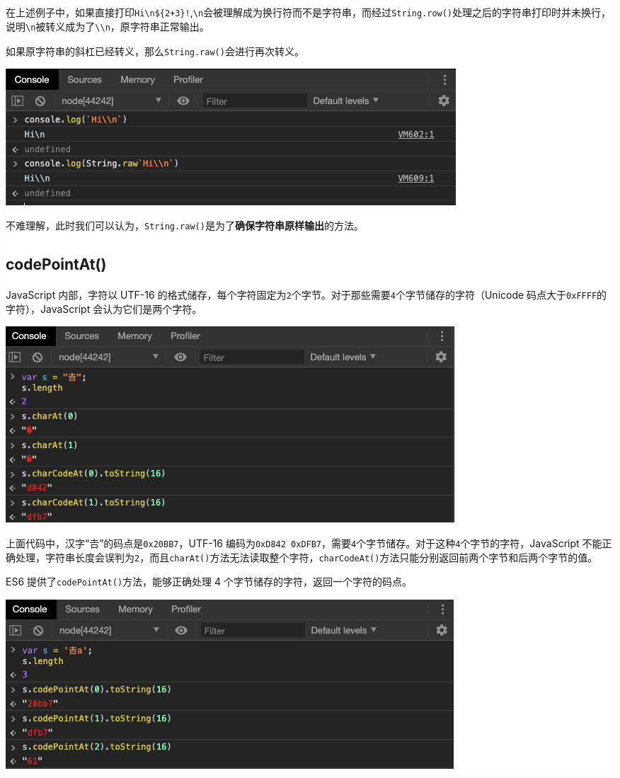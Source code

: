 在上述例子中，如果直接打印`Hi\n${2+3}!`,`\n`会被理解成为换行符而不是字符串，而经过`String.row()`处理之后的字符串打印时并未换行，说明`\n`被转义成为了`\\n`，原字符串正常输出。

如果原字符串的斜杠已经转义，那么`String.raw()`会进行再次转义。

![05-04](images/05-04.png)

不难理解，此时我们可以认为，`String.raw()`是为了**确保字符串原样输出**的方法。

## codePointAt()

JavaScript 内部，字符以 UTF-16 的格式储存，每个字符固定为`2`个字节。对于那些需要`4`个字节储存的字符（Unicode 码点大于`0xFFFF`的字符），JavaScript 会认为它们是两个字符。

![05-06](images/05-06.png)

上面代码中，汉字“𠮷”的码点是`0x20BB7`，UTF-16 编码为`0xD842 0xDFB7`，需要`4`个字节储存。对于这种`4`个字节的字符，JavaScript 不能正确处理，字符串长度会误判为`2`，而且`charAt()`方法无法读取整个字符，`charCodeAt()`方法只能分别返回前两个字节和后两个字节的值。

ES6 提供了`codePointAt()`方法，能够正确处理 4 个字节储存的字符，返回一个字符的码点。

![05-07](images/05-07.png)
